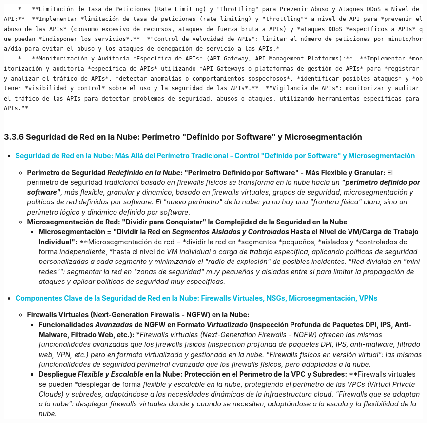         *   **Limitación de Tasa de Peticiones (Rate Limiting) y "Throttling" para Prevenir Abuso y Ataques DDoS a Nivel de API:**  **Implementar *limitación de tasa de peticiones (rate limiting) y "throttling"* a nivel de API para *prevenir el abuso de las APIs* (consumo excesivo de recursos, ataques de fuerza bruta a APIs) y *ataques DDoS *específicos a APIs* que puedan *indisponer los servicios*.**  *"Control de velocidad de APIs": limitar el número de peticiones por minuto/hora/día para evitar el abuso y los ataques de denegación de servicio a las APIs.*
        *   **Monitorización y Auditoría *Específica de APIs* (API Gateway, API Management Platforms):**  **Implementar *monitorización y auditoría *específica de APIs* utilizando *API Gateways o plataformas de gestión de APIs* para *registrar y analizar el tráfico de APIs*, *detectar anomalías o comportamientos sospechosos*, *identificar posibles ataques* y *obtener *visibilidad y control* sobre el uso y la seguridad de las APIs*.**  *"Vigilancia de APIs": monitorizar y auditar el tráfico de las APIs para detectar problemas de seguridad, abusos o ataques, utilizando herramientas específicas para APIs."*

---

### 3.3.6 Seguridad de Red en la Nube:  Perímetro "Definido por Software" y Microsegmentación

*   <font color="#00B4D8">**Seguridad de Red en la Nube:  Más Allá del Perímetro Tradicional -  Control "Definido por Software" y Microsegmentación**</font>

    *   **Perímetro de Seguridad *Redefinido en la Nube*:  "Perímetro Definido por Software" -  Más Flexible y Granular:**  El perímetro de seguridad *tradicional basado en firewalls *físicos* se *transforma en la nube* hacia un **"perímetro definido por software"**,  *más flexible, granular y dinámico*,  basado en *firewalls virtuales, grupos de seguridad, microsegmentación y políticas de red *definidas por software*.**  *El "nuevo perímetro" de la nube: ya no hay una "frontera física" clara, sino un perímetro lógico y dinámico definido por software.*
    *   **Microsegmentación de Red:  "Dividir para Conquistar" la Complejidad de la Seguridad en la Nube**
        *   **Microsegmentación =  "Dividir la Red en *Segmentos Aislados y Controlados* Hasta el Nivel de VM/Carga de Trabajo Individual":**  **Microsegmentación de red =  *dividir la red en *segmentos *pequeños, *aislados y *controlados de forma *independiente*,  *hasta el nivel de *VM individual o *carga de trabajo específica*,  aplicando *políticas de seguridad *personalizadas* a cada segmento y *minimizando el "radio de explosión" de posibles incidentes*.**  *"Red dividida en "mini-redes"": segmentar la red en "zonas de seguridad" muy pequeñas y aisladas entre sí para limitar la propagación de ataques y aplicar políticas de seguridad muy específicas.*

*   <font color="#00B4D8">**Componentes Clave de la Seguridad de Red en la Nube:  Firewalls Virtuales, NSGs, Microsegmentación, VPNs**</font>

    *   **Firewalls Virtuales (Next-Generation Firewalls - NGFW) en la Nube:**
        *   **Funcionalidades *Avanzadas* de NGFW en Formato *Virtualizado* (Inspección Profunda de Paquetes DPI, IPS, Anti-Malware, Filtrado Web, etc.):**  **Firewalls virtuales (Next-Generation Firewalls - NGFW) ofrecen las *mismas funcionalidades *avanzadas* que los firewalls físicos (inspección profunda de paquetes DPI, IPS, anti-malware, filtrado web, VPN, etc.) pero en formato *virtualizado* y *gestionado en la nube*.**  *"Firewalls físicos en versión virtual": las mismas funcionalidades de seguridad perimetral avanzada que los firewalls físicos, pero adaptadas a la nube.*
        *   **Despliegue *Flexible y Escalable* en la Nube:  Protección en el Perímetro de la VPC y Subredes:**  **Firewalls virtuales se pueden *desplegar de forma *flexible y *escalable* en la nube,  protegiendo el *perímetro de las VPCs (Virtual Private Clouds) y *subredes*,  *adaptándose a las necesidades *dinámicas* de la infraestructura cloud*.**  *"Firewalls que se adaptan a la nube": desplegar firewalls virtuales donde y cuando se necesiten, adaptándose a la escala y la flexibilidad de la nube.*
